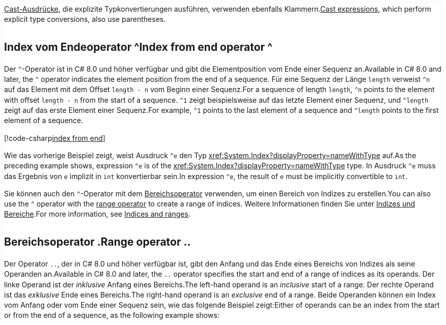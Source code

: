 <span data-ttu-id="221df-167">[Cast-Ausdrücke](type-testing-and-cast.md#cast-expression), die explizite Typkonvertierungen ausführen, verwenden ebenfalls Klammern.</span><span class="sxs-lookup"><span data-stu-id="221df-167">[Cast expressions](type-testing-and-cast.md#cast-expression), which perform explicit type conversions, also use parentheses.</span></span>

## <a name="index-from-end-operator-"></a><span data-ttu-id="221df-168">Index vom Endeoperator ^</span><span class="sxs-lookup"><span data-stu-id="221df-168">Index from end operator ^</span></span>

<span data-ttu-id="221df-169">Der `^`-Operator ist in C# 8.0 und höher verfügbar und gibt die Elementposition vom Ende einer Sequenz an.</span><span class="sxs-lookup"><span data-stu-id="221df-169">Available in C# 8.0 and later, the `^` operator indicates the element position from the end of a sequence.</span></span> <span data-ttu-id="221df-170">Für eine Sequenz der Länge `length` verweist `^n` auf das Element mit dem Offset `length - n` vom Beginn einer Sequenz.</span><span class="sxs-lookup"><span data-stu-id="221df-170">For a sequence of length `length`, `^n` points to the element with offset `length - n` from the start of a sequence.</span></span> <span data-ttu-id="221df-171">`^1` zeigt beispielsweise auf das letzte Element einer Sequenz, und `^length` zeigt auf das erste Element einer Sequenz.</span><span class="sxs-lookup"><span data-stu-id="221df-171">For example, `^1` points to the last element of a sequence and `^length` points to the first element of a sequence.</span></span>

[!code-csharp[index from end](snippets/shared/MemberAccessOperators.cs#IndexFromEnd)]

<span data-ttu-id="221df-172">Wie das vorherige Beispiel zeigt, weist Ausdruck `^e` den Typ <xref:System.Index?displayProperty=nameWithType> auf.</span><span class="sxs-lookup"><span data-stu-id="221df-172">As the preceding example shows, expression `^e` is of the <xref:System.Index?displayProperty=nameWithType> type.</span></span> <span data-ttu-id="221df-173">In Ausdruck `^e` muss das Ergebnis von `e` implizit in `int` konvertierbar sein.</span><span class="sxs-lookup"><span data-stu-id="221df-173">In expression `^e`, the result of `e` must be implicitly convertible to `int`.</span></span>

<span data-ttu-id="221df-174">Sie können auch den `^`-Operator mit dem [Bereichsoperator](#range-operator-) verwenden, um einen Bereich von Indizes zu erstellen.</span><span class="sxs-lookup"><span data-stu-id="221df-174">You can also use the `^` operator with the [range operator](#range-operator-) to create a range of indices.</span></span> <span data-ttu-id="221df-175">Weitere Informationen finden Sie unter [Indizes und Bereiche](../../tutorials/ranges-indexes.md).</span><span class="sxs-lookup"><span data-stu-id="221df-175">For more information, see [Indices and ranges](../../tutorials/ranges-indexes.md).</span></span>

## <a name="range-operator-"></a><span data-ttu-id="221df-176">Bereichsoperator .</span><span class="sxs-lookup"><span data-stu-id="221df-176">Range operator ..</span></span>

<span data-ttu-id="221df-177">Der Operator `..`, der in C# 8.0 und höher verfügbar ist, gibt den Anfang und das Ende eines Bereichs von Indizes als seine Operanden an.</span><span class="sxs-lookup"><span data-stu-id="221df-177">Available in C# 8.0 and later, the `..` operator specifies the start and end of a range of indices as its operands.</span></span> <span data-ttu-id="221df-178">Der linke Operand ist der *inklusive* Anfang eines Bereichs.</span><span class="sxs-lookup"><span data-stu-id="221df-178">The left-hand operand is an *inclusive* start of a range.</span></span> <span data-ttu-id="221df-179">Der rechte Operand ist das *exklusive* Ende eines Bereichs.</span><span class="sxs-lookup"><span data-stu-id="221df-179">The right-hand operand is an *exclusive* end of a range.</span></span> <span data-ttu-id="221df-180">Beide Operanden können ein Index vom Anfang oder vom Ende einer Sequenz sein, wie das folgende Beispiel zeigt:</span><span class="sxs-lookup"><span data-stu-id="221df-180">Either of operands can be an index from the start or from the end of a sequence, as the following example shows:</span></span>
